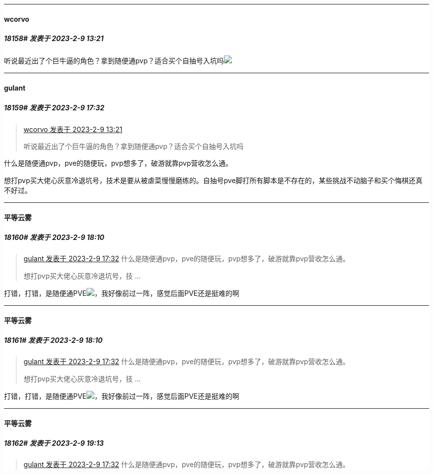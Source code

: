 
*****

####  wcorvo  
##### 18158#       发表于 2023-2-9 13:21

听说最近出了个巨牛逼的角色？拿到随便通pvp？适合买个自抽号入坑吗<img src="https://static.saraba1st.com/image/smiley/face2017/037.png" referrerpolicy="no-referrer">


*****

####  gulant  
##### 18159#       发表于 2023-2-9 17:32

<blockquote><a href="httphttps://bbs.saraba1st.com/2b/forum.php?mod=redirect&amp;goto=findpost&amp;pid=59675542&amp;ptid=1540825" target="_blank">wcorvo 发表于 2023-2-9 13:21</a>

听说最近出了个巨牛逼的角色？拿到随便通pvp？适合买个自抽号入坑吗</blockquote>
什么是随便通pvp，pve的随便玩，pvp想多了，破游就靠pvp营收怎么通。

想打pvp买大佬心灰意冷退坑号，技术是要从被虐菜慢慢磨练的。自抽号pve脚打所有脚本是不存在的，某些挑战不动脑子和买个悔棋还真不好过。


*****

####  平等云雾  
##### 18160#       发表于 2023-2-9 18:10

<blockquote><a href="httphttps://bbs.saraba1st.com/2b/forum.php?mod=redirect&amp;goto=findpost&amp;pid=59678965&amp;ptid=1540825" target="_blank">gulant 发表于 2023-2-9 17:32</a>
什么是随便通pvp，pve的随便玩，pvp想多了，破游就靠pvp营收怎么通。

想打pvp买大佬心灰意冷退坑号，技 ...</blockquote>
打错，打错，是随便通PVE<img src="https://static.saraba1st.com/image/smiley/face2017/002.png" referrerpolicy="no-referrer">，我好像前过一阵，感觉后面PVE还是挺难的啊

*****

####  平等云雾  
##### 18161#       发表于 2023-2-9 18:10

<blockquote><a href="httphttps://bbs.saraba1st.com/2b/forum.php?mod=redirect&amp;goto=findpost&amp;pid=59678965&amp;ptid=1540825" target="_blank">gulant 发表于 2023-2-9 17:32</a>
什么是随便通pvp，pve的随便玩，pvp想多了，破游就靠pvp营收怎么通。

想打pvp买大佬心灰意冷退坑号，技 ...</blockquote>
打错，打错，是随便通PVE<img src="https://static.saraba1st.com/image/smiley/face2017/002.png" referrerpolicy="no-referrer">，我好像前过一阵，感觉后面PVE还是挺难的啊


*****

####  平等云雾  
##### 18162#       发表于 2023-2-9 19:13

<blockquote><a href="httphttps://bbs.saraba1st.com/2b/forum.php?mod=redirect&amp;goto=findpost&amp;pid=59678965&amp;ptid=1540825" target="_blank">gulant 发表于 2023-2-9 17:32</a>
什么是随便通pvp，pve的随便玩，pvp想多了，破游就靠pvp营收怎么通。
